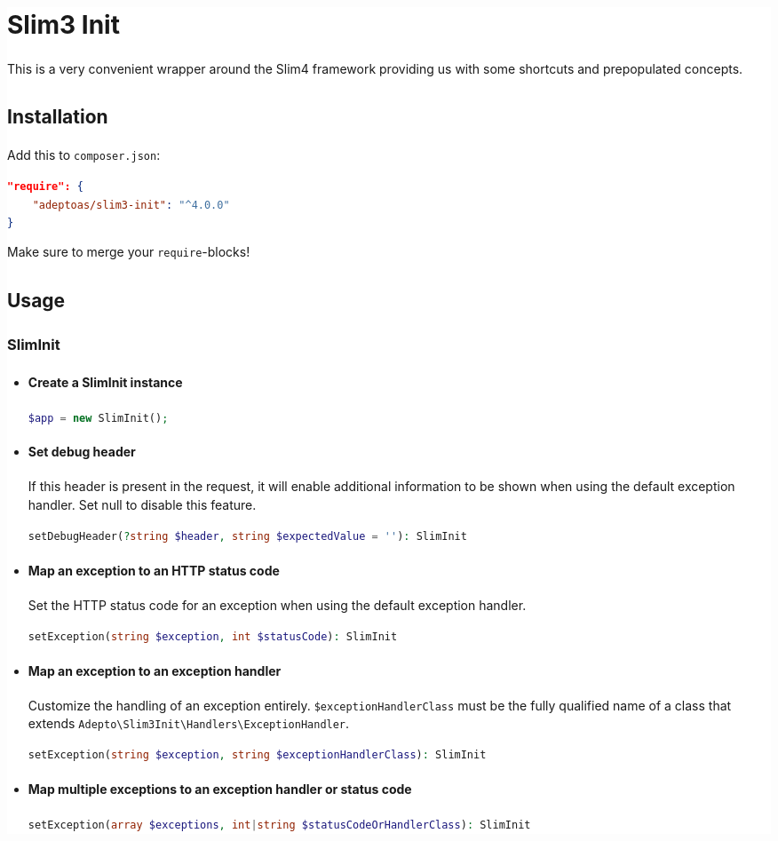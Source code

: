 # Slim3 Init

This is a very convenient wrapper around the Slim4 framework providing us with some shortcuts and prepopulated concepts.

## Installation

Add this to `composer.json`:

```json
"require": {
	"adeptoas/slim3-init": "^4.0.0"
}
```

Make sure to merge your `require`-blocks!

## Usage

### SlimInit

- #### Create a SlimInit instance

	```php
	$app = new SlimInit();
	```

- #### Set debug header
	If this header is present in the request, it will enable additional information to be shown when using the default exception handler.
	Set null to disable this feature.

	```php
	setDebugHeader(?string $header, string $expectedValue = ''): SlimInit
	```

- #### Map an exception to an HTTP status code
	Set the HTTP status code for an exception when using the default exception handler.

	```php
	setException(string $exception, int $statusCode): SlimInit
	```

- #### Map an exception to an exception handler
	Customize the handling of an exception entirely. `$exceptionHandlerClass` must be the fully qualified name of a class
	that extends `Adepto\Slim3Init\Handlers\ExceptionHandler`.

	```php
	setException(string $exception, string $exceptionHandlerClass): SlimInit
	```

- #### Map multiple exceptions to an exception handler or status code

	```php
	setException(array $exceptions, int|string $statusCodeOrHandlerClass): SlimInit
	```
